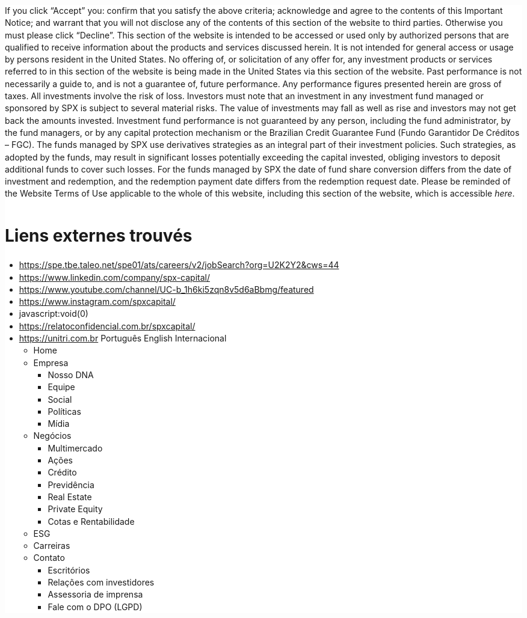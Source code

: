 
If you click “Accept” you: confirm that you satisfy the above criteria; acknowledge and agree to the contents of this Important Notice; and warrant that you will not disclose any of the contents of this section of the website to third parties. Otherwise you must please click “Decline”.
This section of the website is intended to be accessed or used only by authorized persons that are qualified to receive information about the products and services discussed herein. It is not intended for general access or usage by persons resident in the United States. No offering of, or solicitation of any offer for, any investment products or services referred to in this section of the website is being made in the United States via this section of the website.
Past performance is not necessarily a guide to, and is not a guarantee of, future performance. Any performance figures presented herein are gross of taxes. All investments involve the risk of loss. Investors must note that an investment in any investment fund managed or sponsored by SPX is subject to several material risks. The value of investments may fall as well as rise and investors may not get back the amounts invested.
Investment fund performance is not guaranteed by any person, including the fund administrator, by the fund managers, or by any capital protection mechanism or the Brazilian Credit Guarantee Fund (Fundo Garantidor De Créditos – FGC).
The funds managed by SPX use derivatives strategies as an integral part of their investment policies. Such strategies, as adopted by the funds, may result in significant losses potentially exceeding the capital invested, obliging investors to deposit additional funds to cover such losses.
For the funds managed by SPX the date of fund share conversion differs from the date of investment and redemption, and the redemption payment date differs from the redemption request date.
Please be reminded of the Website Terms of Use applicable to the whole of this website, including this section of the website, which is accessible _here_.


# Liens externes trouvés
- https://spe.tbe.taleo.net/spe01/ats/careers/v2/jobSearch?org=U2K2Y2&cws=44
- https://www.linkedin.com/company/spx-capital/
- https://www.youtube.com/channel/UC-b_1h6ki5zqn8v5d6aBbmg/featured
- https://www.instagram.com/spxcapital/
- javascript:void(0)
- https://relatoconfidencial.com.br/spxcapital/
- https://unitri.com.br
Português English Internacional
  * Home
  * Empresa
    * Nosso DNA
    * Equipe
    * Social
    * Políticas
    * Mídia
  * Negócios
    * Multimercado
    * Ações
    * Crédito
    * Previdência
    * Real Estate
    * Private Equity
    * Cotas e Rentabilidade
  * ESG
  * Carreiras
  * Contato
    * Escritórios
    * Relações com investidores
    * Assessoria de imprensa
    * Fale com o DPO (LGPD)
